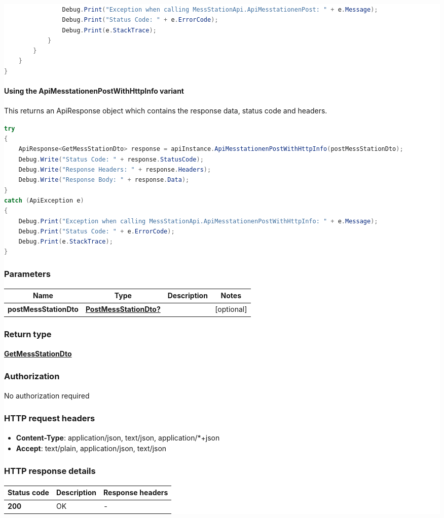 ```csharp
                Debug.Print("Exception when calling MessStationApi.ApiMesstationenPost: " + e.Message);
                Debug.Print("Status Code: " + e.ErrorCode);
                Debug.Print(e.StackTrace);
            }
        }
    }
}
```

#### Using the ApiMesstationenPostWithHttpInfo variant
This returns an ApiResponse object which contains the response data, status code and headers.

```csharp
try
{
    ApiResponse<GetMessStationDto> response = apiInstance.ApiMesstationenPostWithHttpInfo(postMessStationDto);
    Debug.Write("Status Code: " + response.StatusCode);
    Debug.Write("Response Headers: " + response.Headers);
    Debug.Write("Response Body: " + response.Data);
}
catch (ApiException e)
{
    Debug.Print("Exception when calling MessStationApi.ApiMesstationenPostWithHttpInfo: " + e.Message);
    Debug.Print("Status Code: " + e.ErrorCode);
    Debug.Print(e.StackTrace);
}
```

### Parameters

| Name | Type | Description | Notes |
|------|------|-------------|-------|
| **postMessStationDto** | [**PostMessStationDto?**](PostMessStationDto?.md) |  | [optional]  |

### Return type

[**GetMessStationDto**](GetMessStationDto.md)

### Authorization

No authorization required

### HTTP request headers

 - **Content-Type**: application/json, text/json, application/*+json
 - **Accept**: text/plain, application/json, text/json


### HTTP response details
| Status code | Description | Response headers |
|-------------|-------------|------------------|
| **200** | OK |  -  |
